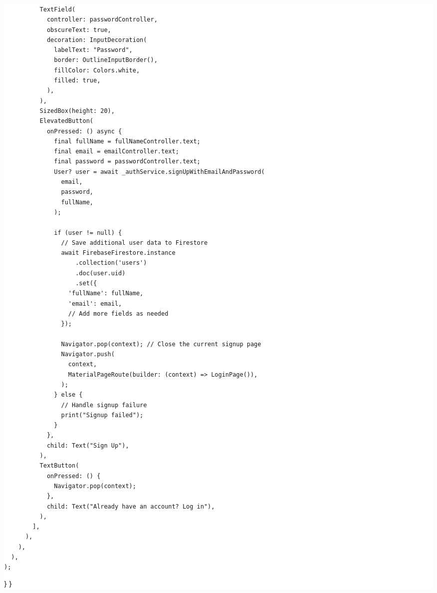               TextField(
                controller: passwordController,
                obscureText: true,
                decoration: InputDecoration(
                  labelText: "Password",
                  border: OutlineInputBorder(),
                  fillColor: Colors.white,
                  filled: true,
                ),
              ),
              SizedBox(height: 20),
              ElevatedButton(
                onPressed: () async {
                  final fullName = fullNameController.text;
                  final email = emailController.text;
                  final password = passwordController.text;
                  User? user = await _authService.signUpWithEmailAndPassword(
                    email,
                    password,
                    fullName,
                  );

                  if (user != null) {
                    // Save additional user data to Firestore
                    await FirebaseFirestore.instance
                        .collection('users')
                        .doc(user.uid)
                        .set({
                      'fullName': fullName,
                      'email': email,
                      // Add more fields as needed
                    });

                    Navigator.pop(context); // Close the current signup page
                    Navigator.push(
                      context,
                      MaterialPageRoute(builder: (context) => LoginPage()),
                    );
                  } else {
                    // Handle signup failure
                    print("Signup failed");
                  }
                },
                child: Text("Sign Up"),
              ),
              TextButton(
                onPressed: () {
                  Navigator.pop(context);
                },
                child: Text("Already have an account? Log in"),
              ),
            ],
          ),
        ),
      ),
    );
  }
}
